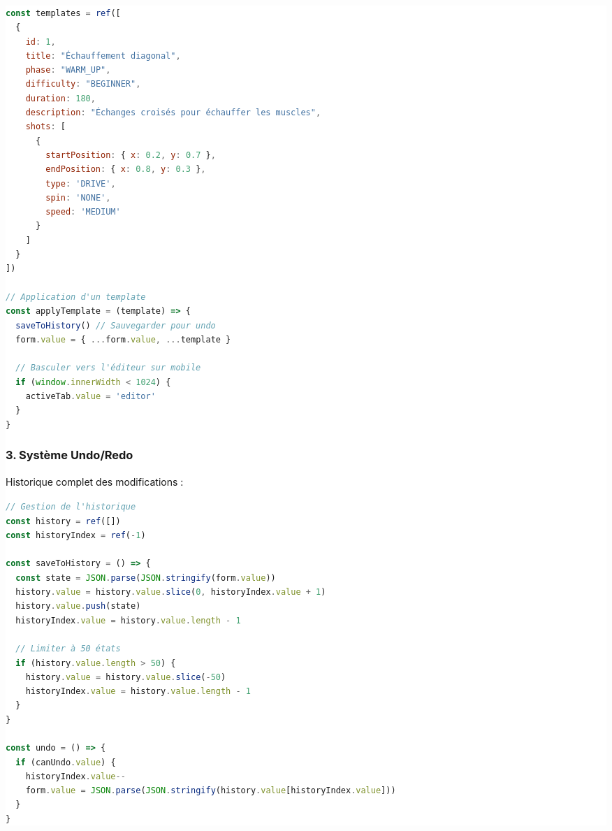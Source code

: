 ```javascript
const templates = ref([
  {
    id: 1,
    title: "Échauffement diagonal",
    phase: "WARM_UP",
    difficulty: "BEGINNER",
    duration: 180,
    description: "Échanges croisés pour échauffer les muscles",
    shots: [
      {
        startPosition: { x: 0.2, y: 0.7 },
        endPosition: { x: 0.8, y: 0.3 },
        type: 'DRIVE',
        spin: 'NONE',
        speed: 'MEDIUM'
      }
    ]
  }
])

// Application d'un template
const applyTemplate = (template) => {
  saveToHistory() // Sauvegarder pour undo
  form.value = { ...form.value, ...template }
  
  // Basculer vers l'éditeur sur mobile
  if (window.innerWidth < 1024) {
    activeTab.value = 'editor'
  }
}
```

### 3. Système Undo/Redo

Historique complet des modifications :

```javascript
// Gestion de l'historique
const history = ref([])
const historyIndex = ref(-1)

const saveToHistory = () => {
  const state = JSON.parse(JSON.stringify(form.value))
  history.value = history.value.slice(0, historyIndex.value + 1)
  history.value.push(state)
  historyIndex.value = history.value.length - 1
  
  // Limiter à 50 états
  if (history.value.length > 50) {
    history.value = history.value.slice(-50)
    historyIndex.value = history.value.length - 1
  }
}

const undo = () => {
  if (canUndo.value) {
    historyIndex.value--
    form.value = JSON.parse(JSON.stringify(history.value[historyIndex.value]))
  }
}
```
